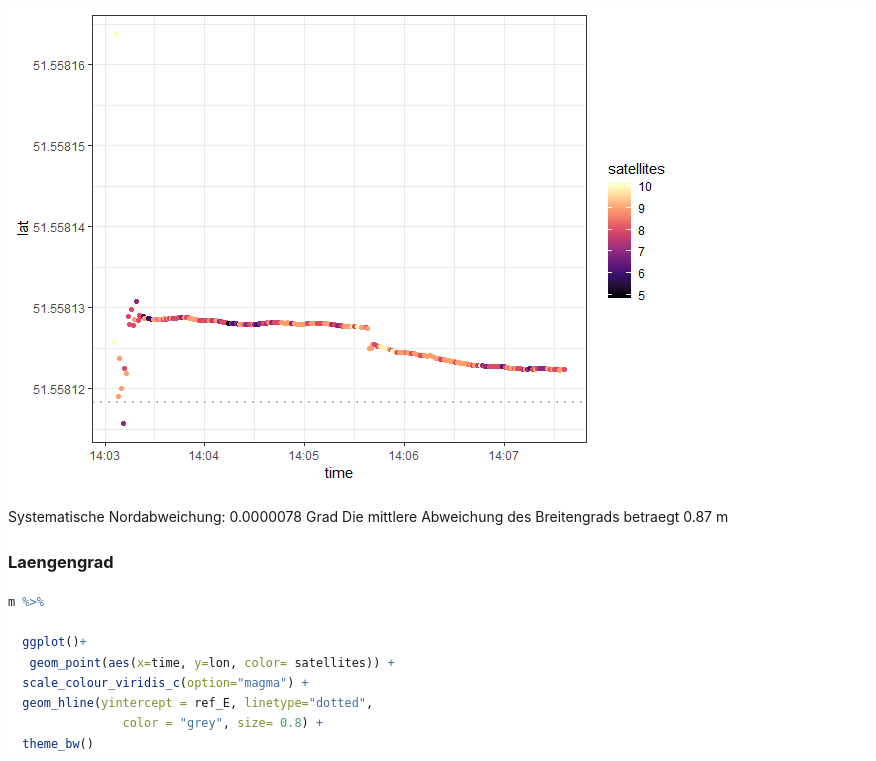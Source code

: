 ![](gnss_report_files/figure-markdown_github/plot.lat-1.png)

Systematische Nordabweichung: 0.0000078 Grad
Die mittlere Abweichung des Breitengrads betraegt 0.87 m

### Laengengrad

``` r
m %>%
  
  ggplot()+
   geom_point(aes(x=time, y=lon, color= satellites)) +
  scale_colour_viridis_c(option="magma") +
  geom_hline(yintercept = ref_E, linetype="dotted", 
                color = "grey", size= 0.8) +
  theme_bw()
```
